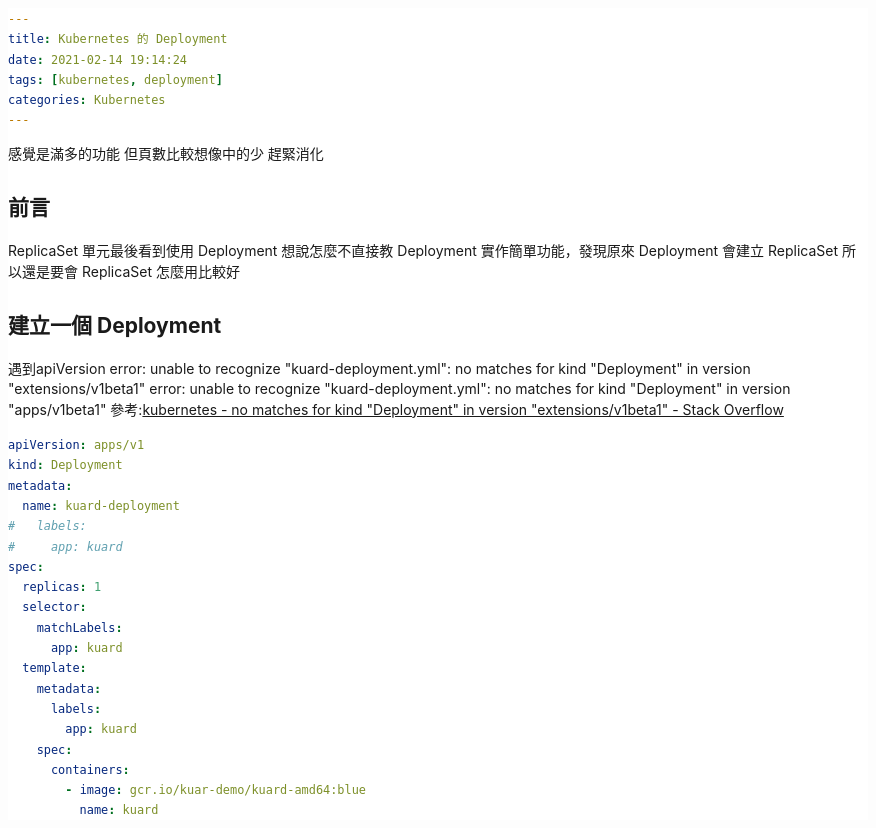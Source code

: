 ```yaml
---
title: Kubernetes 的 Deployment
date: 2021-02-14 19:14:24
tags: [kubernetes, deployment]
categories: Kubernetes
---
```


感覺是滿多的功能
但頁數比較想像中的少
趕緊消化



## 前言

ReplicaSet 單元最後看到使用 Deployment
想說怎麼不直接教 Deployment
實作簡單功能，發現原來 Deployment 會建立 ReplicaSet 
所以還是要會 ReplicaSet 怎麼用比較好


## 建立一個 Deployment

遇到apiVersion
error: unable to recognize "kuard-deployment.yml": no matches for kind "Deployment" in version "extensions/v1beta1"
error: unable to recognize "kuard-deployment.yml": no matches for kind "Deployment" in version "apps/v1beta1"
參考:[kubernetes - no matches for kind "Deployment" in version "extensions/v1beta1" - Stack Overflow](https://stackoverflow.com/questions/58481850/no-matches-for-kind-deployment-in-version-extensions-v1beta1)

```yml
apiVersion: apps/v1
kind: Deployment
metadata:
  name: kuard-deployment
#   labels:
#     app: kuard
spec:
  replicas: 1
  selector:
    matchLabels:
      app: kuard
  template:
    metadata:
      labels:
        app: kuard
    spec:
      containers:
        - image: gcr.io/kuar-demo/kuard-amd64:blue
          name: kuard
```
